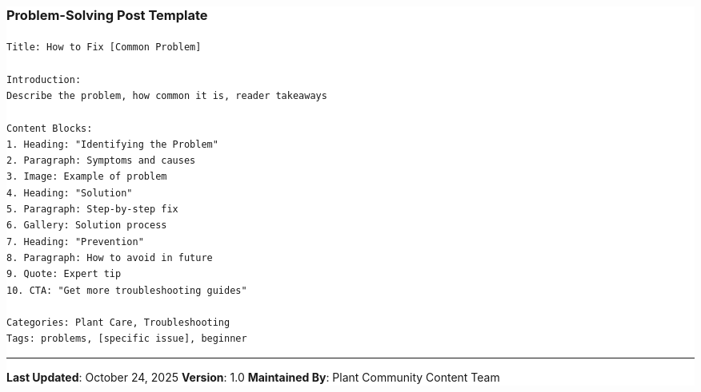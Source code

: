 ### Problem-Solving Post Template

```
Title: How to Fix [Common Problem]

Introduction:
Describe the problem, how common it is, reader takeaways

Content Blocks:
1. Heading: "Identifying the Problem"
2. Paragraph: Symptoms and causes
3. Image: Example of problem
4. Heading: "Solution"
5. Paragraph: Step-by-step fix
6. Gallery: Solution process
7. Heading: "Prevention"
8. Paragraph: How to avoid in future
9. Quote: Expert tip
10. CTA: "Get more troubleshooting guides"

Categories: Plant Care, Troubleshooting
Tags: problems, [specific issue], beginner
```

---

**Last Updated**: October 24, 2025
**Version**: 1.0
**Maintained By**: Plant Community Content Team
